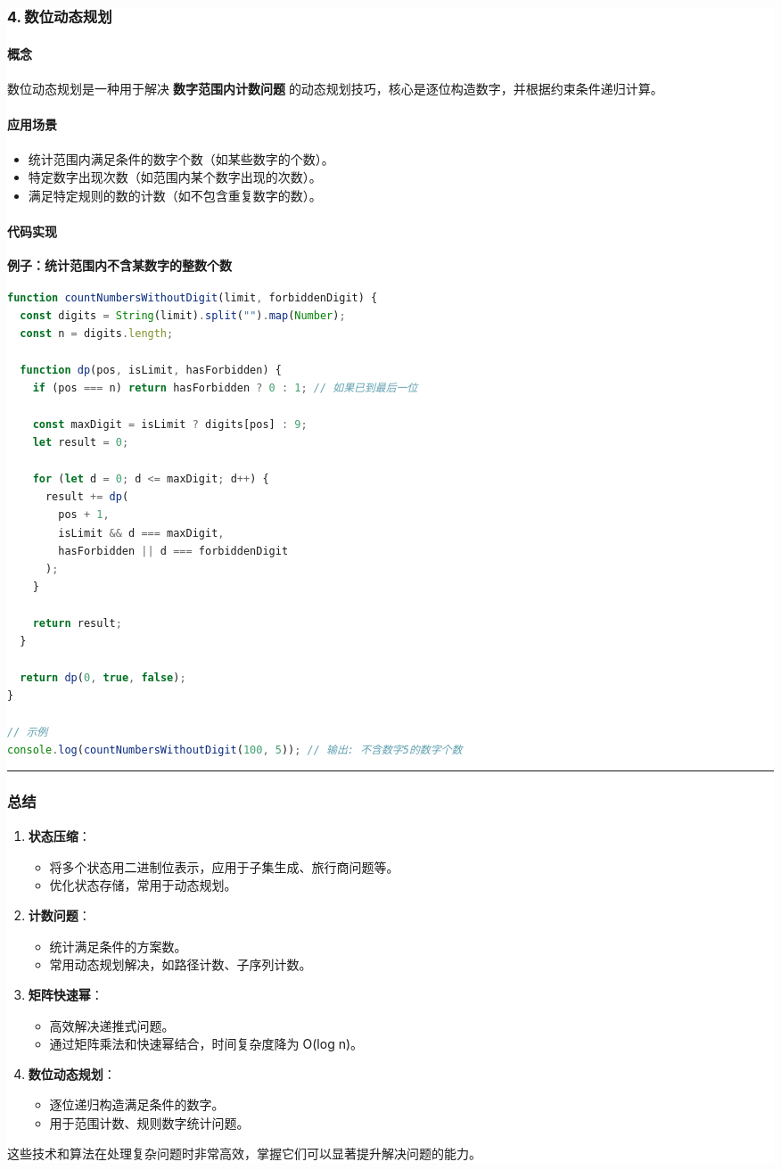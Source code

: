 
### **4. 数位动态规划**

#### **概念**

数位动态规划是一种用于解决 **数字范围内计数问题** 的动态规划技巧，核心是逐位构造数字，并根据约束条件递归计算。

#### **应用场景**

- 统计范围内满足条件的数字个数（如某些数字的个数）。
- 特定数字出现次数（如范围内某个数字出现的次数）。
- 满足特定规则的数的计数（如不包含重复数字的数）。

#### **代码实现**

**例子：统计范围内不含某数字的整数个数**

```javascript
function countNumbersWithoutDigit(limit, forbiddenDigit) {
  const digits = String(limit).split("").map(Number);
  const n = digits.length;

  function dp(pos, isLimit, hasForbidden) {
    if (pos === n) return hasForbidden ? 0 : 1; // 如果已到最后一位

    const maxDigit = isLimit ? digits[pos] : 9;
    let result = 0;

    for (let d = 0; d <= maxDigit; d++) {
      result += dp(
        pos + 1,
        isLimit && d === maxDigit,
        hasForbidden || d === forbiddenDigit
      );
    }

    return result;
  }

  return dp(0, true, false);
}

// 示例
console.log(countNumbersWithoutDigit(100, 5)); // 输出: 不含数字5的数字个数
```

---

### **总结**

1. **状态压缩**：
   - 将多个状态用二进制位表示，应用于子集生成、旅行商问题等。
   - 优化状态存储，常用于动态规划。

2. **计数问题**：
   - 统计满足条件的方案数。
   - 常用动态规划解决，如路径计数、子序列计数。

3. **矩阵快速幂**：
   - 高效解决递推式问题。
   - 通过矩阵乘法和快速幂结合，时间复杂度降为 O(log n)。

4. **数位动态规划**：
   - 逐位递归构造满足条件的数字。
   - 用于范围计数、规则数字统计问题。

这些技术和算法在处理复杂问题时非常高效，掌握它们可以显著提升解决问题的能力。
